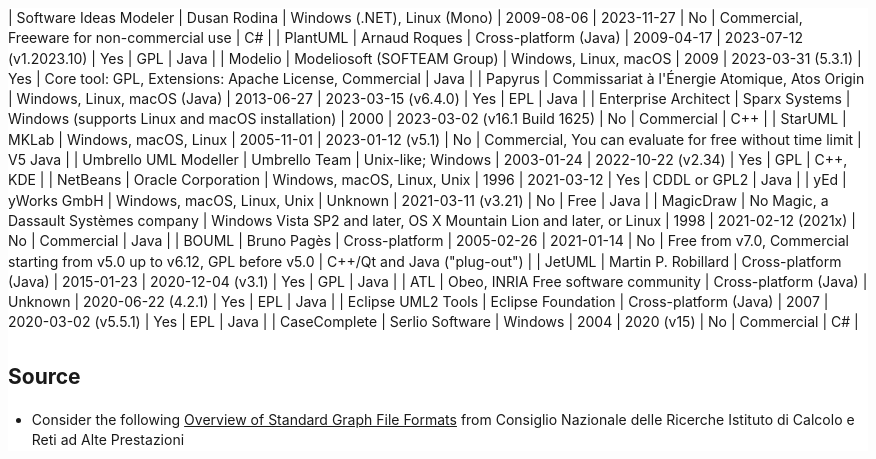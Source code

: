 |     Software Ideas Modeler      |                  Dusan Rodina                  |                    Windows (.NET), Linux (Mono)                     |      2009-08-06      |          2023-11-27           |     No      |                Commercial, Freeware for non-commercial use                 |              C#              |
|            PlantUML             |                 Arnaud Roques                  |                        Cross-platform (Java)                        |      2009-04-17      |    2023-07-12 (v1.2023.10)    |     Yes     |                                    GPL                                     |             Java             |
|             Modelio             |          Modeliosoft (SOFTEAM Group)           |                        Windows, Linux, macOS                        |         2009         |      2023-03-31 (5.3.1)       |     Yes     |           Core tool: GPL, Extensions: Apache License, Commercial           |             Java             |
|             Papyrus             | Commissariat à l'Énergie Atomique, Atos Origin |                    Windows, Linux, macOS (Java)                     |      2013-06-27      |      2023-03-15 (v6.4.0)      |     Yes     |                                    EPL                                     |             Java             |
|      Enterprise Architect       |                 Sparx Systems                  |           Windows (supports Linux and macOS installation)           |         2000         | 2023-03-02 (v16.1 Build 1625) |     No      |                                 Commercial                                 |             C++              |
|             StarUML             |                     MKLab                      |                        Windows, macOS, Linux                        |      2005-11-01      |       2023-01-12 (v5.1)       |     No      |          Commercial, You can evaluate for free without time limit          |           V5 Java            |
|      Umbrello UML Modeller      |                 Umbrello Team                  |                         Unix-like; Windows                          |      2003-01-24      |      2022-10-22 (v2.34)       |     Yes     |                                    GPL                                     |           C++, KDE           |
|            NetBeans             |               Oracle Corporation               |                     Windows, macOS, Linux, Unix                     |         1996         |          2021-03-12           |     Yes     |                                CDDL or GPL2                                |             Java             |
|               yEd               |                  yWorks GmbH                   |                     Windows, macOS, Linux, Unix                     |       Un­known       |      2021-03-11 (v3.21)       |     No      |                                    Free                                    |             Java             |
|            MagicDraw            |     No Magic, a Dassault Systèmes company      | Windows Vista SP2 and later, OS X Mountain Lion and later, or Linux |         1998         |      2021-02-12 (2021x)       |     No      |                                 Commercial                                 |             Java             |
|              BOUML              |                  Bruno Pagès                   |                           Cross-platform                            |      2005-02-26      |          2021-01-14           |     No      | Free from v7.0, Commercial starting from v5.0 up to v6.12, GPL before v5.0 | C++/Qt and Java ("plug-out") |
|             JetUML              |              Martin P. Robillard               |                        Cross-platform (Java)                        |      2015-01-23      |       2020-12-04 (v3.1)       |     Yes     |                                    GPL                                     |             Java             |
|               ATL               |      Obeo, INRIA Free software community       |                        Cross-platform (Java)                        |       Un­known       |      2020-06-22 (4.2.1)       |     Yes     |                                    EPL                                     |             Java             |
|       Eclipse UML2 Tools        |               Eclipse Foundation               |                        Cross-platform (Java)                        |         2007         |      2020-03-02 (v5.5.1)      |     Yes     |                                    EPL                                     |             Java             |
|          CaseComplete           |                Serlio Software                 |                               Windows                               |         2004         |          2020 (v15)           |     No      |                                 Commercial                                 |              C#              |

## Source

- Consider the following [Overview of Standard Graph File Formats](https://intranet.icar.cnr.it/wp-content/uploads/2018/12/RT-ICAR-PA-2018-06.pdf) from Consiglio Nazionale delle Ricerche Istituto di Calcolo e Reti ad Alte Prestazioni
